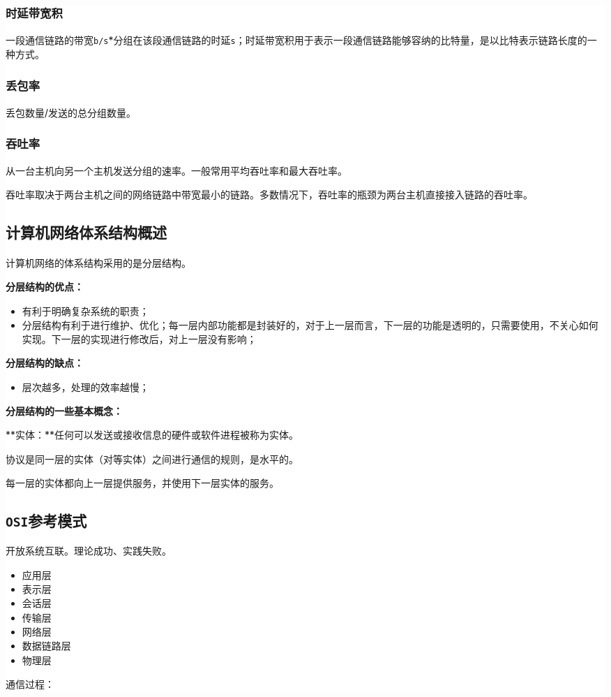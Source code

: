 ### 时延带宽积

一段通信链路的带宽`b/s`*分组在该段通信链路的时延`s`；时延带宽积用于表示一段通信链路能够容纳的比特量，是以比特表示链路长度的一种方式。

### 丢包率

丢包数量/发送的总分组数量。

### 吞吐率

从一台主机向另一个主机发送分组的速率。一般常用平均吞吐率和最大吞吐率。

吞吐率取决于两台主机之间的网络链路中带宽最小的链路。多数情况下，吞吐率的瓶颈为两台主机直接接入链路的吞吐率。

## 计算机网络体系结构概述

计算机网络的体系结构采用的是分层结构。

**分层结构的优点：**

* 有利于明确复杂系统的职责；
* 分层结构有利于进行维护、优化；每一层内部功能都是封装好的，对于上一层而言，下一层的功能是透明的，只需要使用，不关心如何实现。下一层的实现进行修改后，对上一层没有影响；

**分层结构的缺点：**

* 层次越多，处理的效率越慢；

**分层结构的一些基本概念：**

**实体：**任何可以发送或接收信息的硬件或软件进程被称为实体。

协议是同一层的实体（对等实体）之间进行通信的规则，是水平的。

每一层的实体都向上一层提供服务，并使用下一层实体的服务。

## `OSI`参考模式

开放系统互联。理论成功、实践失败。

* 应用层
* 表示层
* 会话层
* 传输层
* 网络层
* 数据链路层
* 物理层

通信过程：
